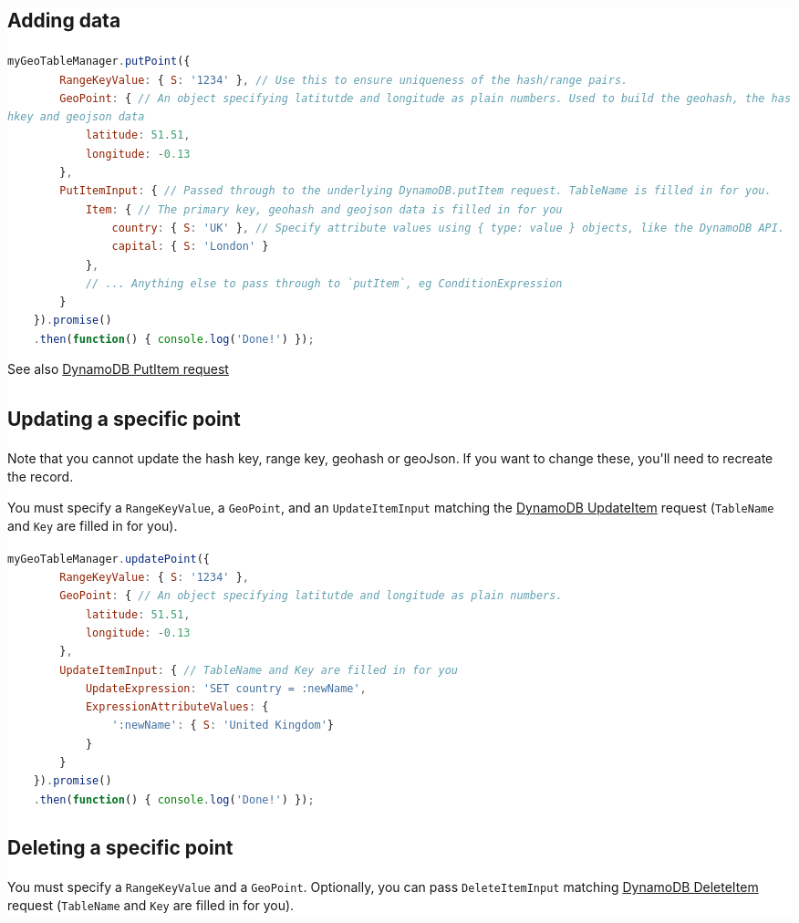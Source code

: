 ## Adding data
```js
myGeoTableManager.putPoint({
        RangeKeyValue: { S: '1234' }, // Use this to ensure uniqueness of the hash/range pairs.
        GeoPoint: { // An object specifying latitutde and longitude as plain numbers. Used to build the geohash, the hashkey and geojson data
            latitude: 51.51,
            longitude: -0.13
        },
        PutItemInput: { // Passed through to the underlying DynamoDB.putItem request. TableName is filled in for you.
            Item: { // The primary key, geohash and geojson data is filled in for you
                country: { S: 'UK' }, // Specify attribute values using { type: value } objects, like the DynamoDB API.
                capital: { S: 'London' }
            },
            // ... Anything else to pass through to `putItem`, eg ConditionExpression
        }
    }).promise()
    .then(function() { console.log('Done!') });
```
See also [DynamoDB PutItem request][putitem]

## Updating a specific point
Note that you cannot update the hash key, range key, geohash or geoJson. If you want to change these, you'll need to recreate the record.

You must specify a `RangeKeyValue`, a `GeoPoint`, and an `UpdateItemInput` matching the [DynamoDB UpdateItem][updateitem] request (`TableName` and `Key` are filled in for you).

```js
myGeoTableManager.updatePoint({
        RangeKeyValue: { S: '1234' },
        GeoPoint: { // An object specifying latitutde and longitude as plain numbers.
            latitude: 51.51,
            longitude: -0.13
        },
        UpdateItemInput: { // TableName and Key are filled in for you
            UpdateExpression: 'SET country = :newName',
            ExpressionAttributeValues: {
                ':newName': { S: 'United Kingdom'}
            }
        }
    }).promise()
    .then(function() { console.log('Done!') });
```

## Deleting a specific point
You must specify a `RangeKeyValue` and a `GeoPoint`. Optionally, you can pass `DeleteItemInput` matching [DynamoDB DeleteItem][deleteitem] request (`TableName` and `Key` are filled in for you).


[npm]: https://www.npmjs.com
[yarn]: https://yarnpkg.com
[updateitem]: http://docs.aws.amazon.com/amazondynamodb/latest/APIReference/API_UpdateItem.html
[deleteitem]: http://docs.aws.amazon.com/amazondynamodb/latest/APIReference/API_DeleteItem.html
[putitem]: http://docs.aws.amazon.com/amazondynamodb/latest/APIReference/API_PutItem.html
[createtable]: http://docs.aws.amazon.com/amazondynamodb/latest/APIReference/API_CreateTable.html
[hashrange]: http://docs.aws.amazon.com/amazondynamodb/latest/developerguide/HowItWorks.CoreComponents.html#HowItWorks.CoreComponents.PrimaryKey
[readconsistency]: http://docs.aws.amazon.com/amazondynamodb/latest/developerguide/HowItWorks.ReadConsistency.html
[geojson]: https://geojson.org/geojson-spec.html
[example]: https://github.com/rh389/dynamodb-geo.js/tree/master/example
[dynamodb-geo]: https://github.com/awslabs/dynamodb-geo
[dynamodb]: http://aws.amazon.com/dynamodb
[dynamodb-query]: http://docs.aws.amazon.com/amazondynamodb/latest/APIReference/API_Query.html
[hashkeylength-tests]: https://github.com/rh389/dynamodb-geo.js/blob/master/test/integration/hashKeyLength.ts
[choosing-hashkeylength]: #choosing-a-hashkeylength-optimising-for-performance-and-cost